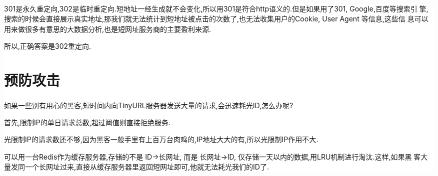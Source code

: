 301是永久重定向,302是临时重定向.短地址一经生成就不会变化,所以用301是符合http语义的.但是如果用了301, Google,百度等搜索引
擎,搜索的时候会直接展示真实地址,那我们就无法统计到短地址被点击的次数了,也无法收集用户的Cookie, User Agent 等信息,这些信
息可以用来做很多有意思的大数据分析,也是短网址服务商的主要盈利来源.

所以,正确答案是302重定向.

# 预防攻击
如果一些别有用心的黑客,短时间内向TinyURL服务器发送大量的请求,会迅速耗光ID,怎么办呢?

首先,限制IP的单日请求总数,超过阈值则直接拒绝服务.

光限制IP的请求数还不够,因为黑客一般手里有上百万台肉鸡的,IP地址大大的有,所以光限制IP作用不大.

可以用一台Redis作为缓存服务器,存储的不是 ID->长网址, 而是 长网址->ID, 仅存储一天以内的数据,用LRU机制进行淘汰.这样,如果黑
客大量发同一个长网址过来,直接从缓存服务器里返回短网址即可,他就无法耗光我们的ID了.

